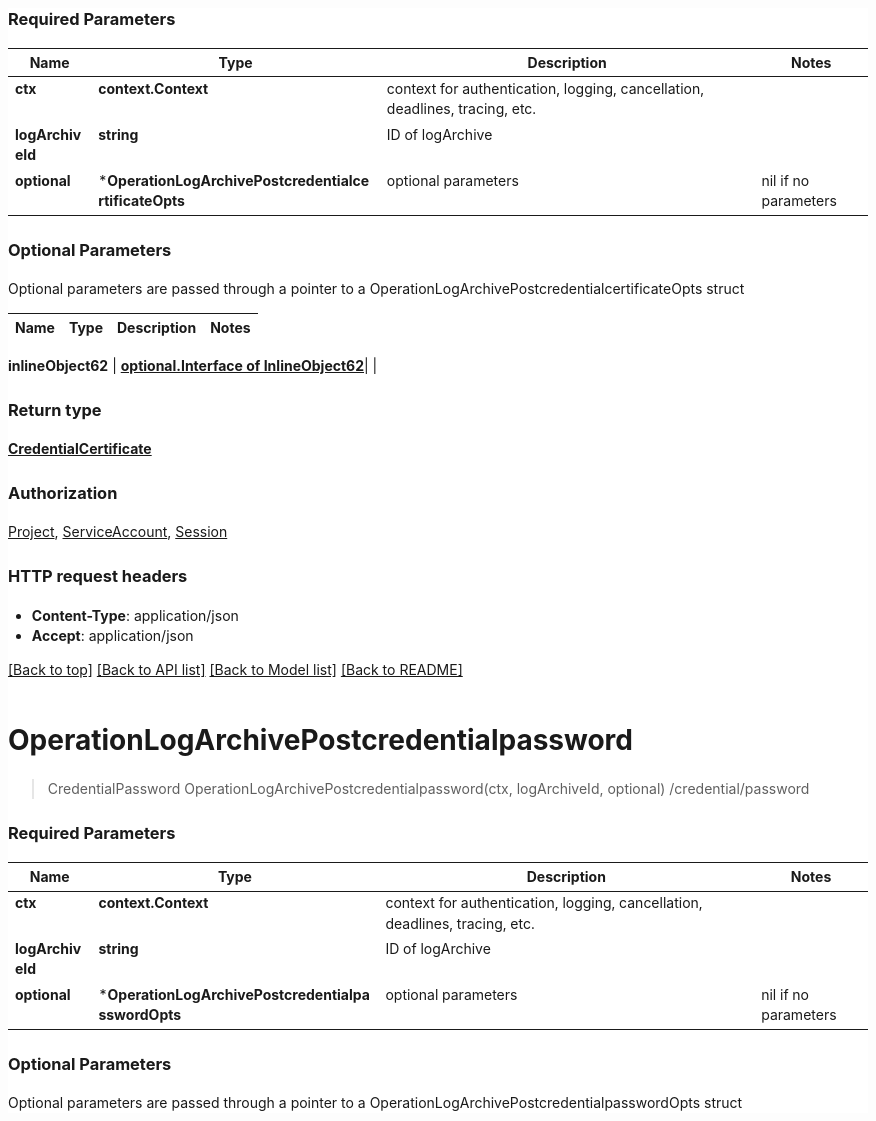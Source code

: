 ### Required Parameters

Name | Type | Description  | Notes
------------- | ------------- | ------------- | -------------
 **ctx** | **context.Context** | context for authentication, logging, cancellation, deadlines, tracing, etc.
  **logArchiveId** | **string**| ID of logArchive | 
 **optional** | ***OperationLogArchivePostcredentialcertificateOpts** | optional parameters | nil if no parameters

### Optional Parameters
Optional parameters are passed through a pointer to a OperationLogArchivePostcredentialcertificateOpts struct

Name | Type | Description  | Notes
------------- | ------------- | ------------- | -------------

 **inlineObject62** | [**optional.Interface of InlineObject62**](InlineObject62.md)|  | 

### Return type

[**CredentialCertificate**](credential.certificate.md)

### Authorization

[Project](../README.md#Project), [ServiceAccount](../README.md#ServiceAccount), [Session](../README.md#Session)

### HTTP request headers

 - **Content-Type**: application/json
 - **Accept**: application/json

[[Back to top]](#) [[Back to API list]](../README.md#documentation-for-api-endpoints) [[Back to Model list]](../README.md#documentation-for-models) [[Back to README]](../README.md)

# **OperationLogArchivePostcredentialpassword**
> CredentialPassword OperationLogArchivePostcredentialpassword(ctx, logArchiveId, optional)
/credential/password

### Required Parameters

Name | Type | Description  | Notes
------------- | ------------- | ------------- | -------------
 **ctx** | **context.Context** | context for authentication, logging, cancellation, deadlines, tracing, etc.
  **logArchiveId** | **string**| ID of logArchive | 
 **optional** | ***OperationLogArchivePostcredentialpasswordOpts** | optional parameters | nil if no parameters

### Optional Parameters
Optional parameters are passed through a pointer to a OperationLogArchivePostcredentialpasswordOpts struct
